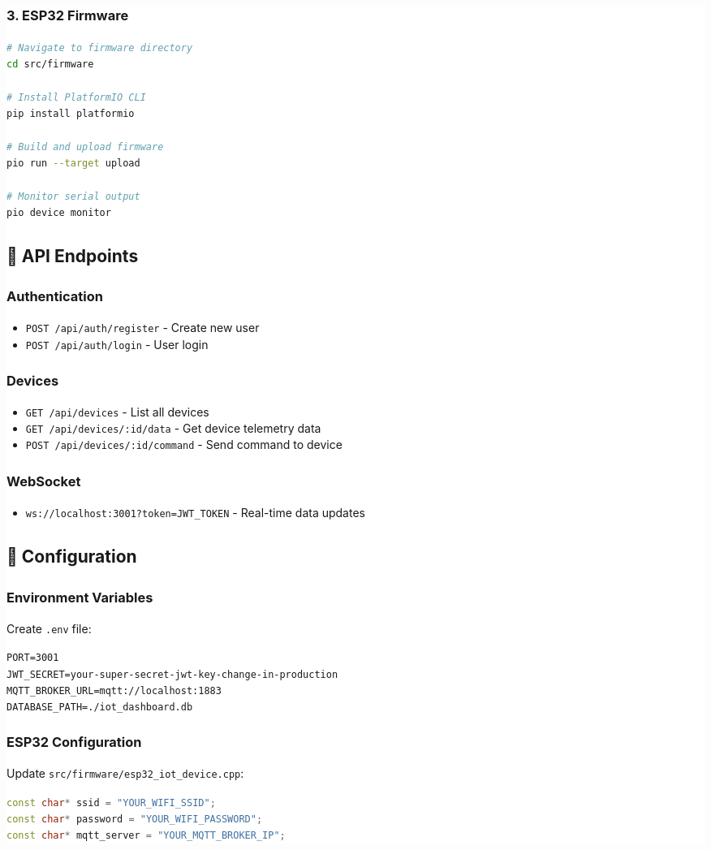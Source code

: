 ### 3. ESP32 Firmware

```bash
# Navigate to firmware directory
cd src/firmware

# Install PlatformIO CLI
pip install platformio

# Build and upload firmware
pio run --target upload

# Monitor serial output
pio device monitor
```

## 📡 API Endpoints

### Authentication
- `POST /api/auth/register` - Create new user
- `POST /api/auth/login` - User login

### Devices
- `GET /api/devices` - List all devices
- `GET /api/devices/:id/data` - Get device telemetry data
- `POST /api/devices/:id/command` - Send command to device

### WebSocket
- `ws://localhost:3001?token=JWT_TOKEN` - Real-time data updates

## 🔧 Configuration

### Environment Variables

Create `.env` file:

```env
PORT=3001
JWT_SECRET=your-super-secret-jwt-key-change-in-production
MQTT_BROKER_URL=mqtt://localhost:1883
DATABASE_PATH=./iot_dashboard.db
```

### ESP32 Configuration

Update `src/firmware/esp32_iot_device.cpp`:

```cpp
const char* ssid = "YOUR_WIFI_SSID";
const char* password = "YOUR_WIFI_PASSWORD";
const char* mqtt_server = "YOUR_MQTT_BROKER_IP";
```
